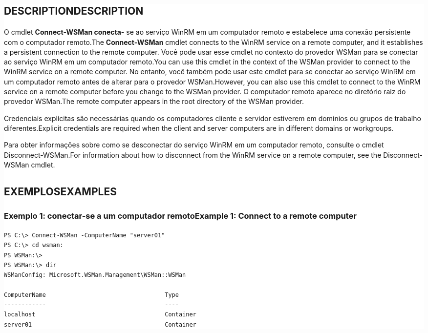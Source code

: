 ## <span data-ttu-id="b8919-109">DESCRIPTION</span><span class="sxs-lookup"><span data-stu-id="b8919-109">DESCRIPTION</span></span>
<span data-ttu-id="b8919-110">O cmdlet **Connect-WSMan conecta-** se ao serviço WinRM em um computador remoto e estabelece uma conexão persistente com o computador remoto.</span><span class="sxs-lookup"><span data-stu-id="b8919-110">The **Connect-WSMan** cmdlet connects to the WinRM service on a remote computer, and it establishes a persistent connection to the remote computer.</span></span>
<span data-ttu-id="b8919-111">Você pode usar esse cmdlet no contexto do provedor WSMan para se conectar ao serviço WinRM em um computador remoto.</span><span class="sxs-lookup"><span data-stu-id="b8919-111">You can use this cmdlet in the context of the WSMan provider to connect to the WinRM service on a remote computer.</span></span>
<span data-ttu-id="b8919-112">No entanto, você também pode usar este cmdlet para se conectar ao serviço WinRM em um computador remoto antes de alterar para o provedor WSMan.</span><span class="sxs-lookup"><span data-stu-id="b8919-112">However, you can also use this cmdlet to connect to the WinRM service on a remote computer before you change to the WSMan provider.</span></span>
<span data-ttu-id="b8919-113">O computador remoto aparece no diretório raiz do provedor WSMan.</span><span class="sxs-lookup"><span data-stu-id="b8919-113">The remote computer appears in the root directory of the WSMan provider.</span></span>

<span data-ttu-id="b8919-114">Credenciais explícitas são necessárias quando os computadores cliente e servidor estiverem em domínios ou grupos de trabalho diferentes.</span><span class="sxs-lookup"><span data-stu-id="b8919-114">Explicit credentials are required when the client and server computers are in different domains or workgroups.</span></span>

<span data-ttu-id="b8919-115">Para obter informações sobre como se desconectar do serviço WinRM em um computador remoto, consulte o cmdlet Disconnect-WSMan.</span><span class="sxs-lookup"><span data-stu-id="b8919-115">For information about how to disconnect from the WinRM service on a remote computer, see the Disconnect-WSMan cmdlet.</span></span>

## <span data-ttu-id="b8919-116">EXEMPLOS</span><span class="sxs-lookup"><span data-stu-id="b8919-116">EXAMPLES</span></span>

### <span data-ttu-id="b8919-117">Exemplo 1: conectar-se a um computador remoto</span><span class="sxs-lookup"><span data-stu-id="b8919-117">Example 1: Connect to a remote computer</span></span>

```
PS C:\> Connect-WSMan -ComputerName "server01"
PS C:\> cd wsman:
PS WSMan:\>
PS WSMan:\> dir
WSManConfig: Microsoft.WSMan.Management\WSMan::WSMan

ComputerName                                  Type
------------                                  ----
localhost                                     Container
server01                                      Container
```
